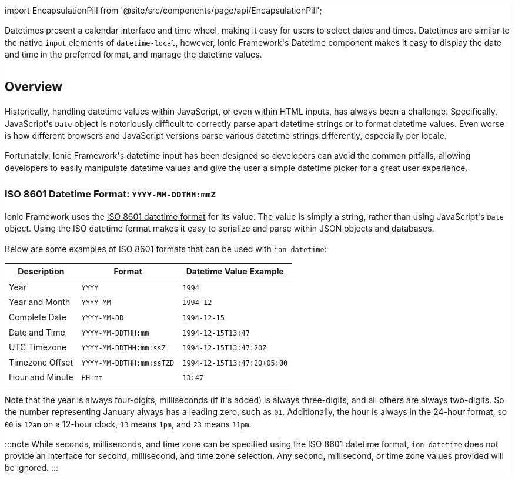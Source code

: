 import EncapsulationPill from '@site/src/components/page/api/EncapsulationPill';

<EncapsulationPill type="shadow" />

Datetimes present a calendar interface and time wheel, making it easy for users to select dates and times. Datetimes are similar to the native `input` elements of `datetime-local`, however, Ionic Framework's Datetime component makes it easy to display the date and time in the preferred format, and manage the datetime values.

## Overview

Historically, handling datetime values within JavaScript, or even within HTML
inputs, has always been a challenge. Specifically, JavaScript's `Date` object is
notoriously difficult to correctly parse apart datetime strings or to format
datetime values. Even worse is how different browsers and JavaScript versions
parse various datetime strings differently, especially per locale.

Fortunately, Ionic Framework's datetime input has been designed so developers can avoid
the common pitfalls, allowing developers to easily manipulate datetime values and give the user a simple datetime picker for a great user experience.

### ISO 8601 Datetime Format: `YYYY-MM-DDTHH:mmZ`

Ionic Framework uses the [ISO 8601 datetime format](https://www.w3.org/TR/NOTE-datetime)
for its value. The value is simply a string, rather than using JavaScript's
`Date` object. Using the ISO datetime format makes it easy to serialize
and parse within JSON objects and databases.

Below are some examples of ISO 8601 formats that can be used with `ion-datetime`:

| Description     | Format                   | Datetime Value Example      |
| --------------- | ------------------------ | --------------------------- |
| Year            | `YYYY`                   | `1994`                      |
| Year and Month  | `YYYY-MM`                | `1994-12`                   |
| Complete Date   | `YYYY-MM-DD`             | `1994-12-15`                |
| Date and Time   | `YYYY-MM-DDTHH:mm`       | `1994-12-15T13:47`          |
| UTC Timezone    | `YYYY-MM-DDTHH:mm:ssZ`   | `1994-12-15T13:47:20Z`      |
| Timezone Offset | `YYYY-MM-DDTHH:mm:ssTZD` | `1994-12-15T13:47:20+05:00` |
| Hour and Minute | `HH:mm`                  | `13:47`                     |

Note that the year is always four-digits, milliseconds (if it's added) is always
three-digits, and all others are always two-digits. So the number representing
January always has a leading zero, such as `01`. Additionally, the hour is
always in the 24-hour format, so `00` is `12am` on a 12-hour clock, `13` means
`1pm`, and `23` means `11pm`.

:::note
While seconds, milliseconds, and time zone can be specified using the ISO 8601 datetime format, `ion-datetime` does not provide an interface for second, millisecond, and time zone selection. Any second, millisecond, or time zone values provided will be ignored.
:::
